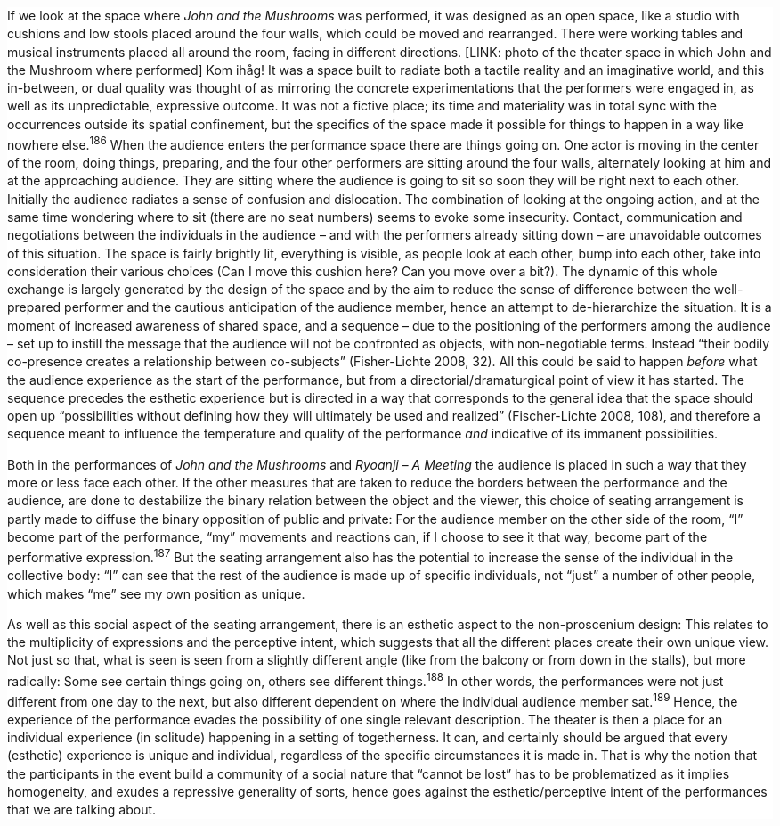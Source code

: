 If we look at the space where *John and the Mushrooms* was performed, it was designed as an open space, like a studio with cushions and low stools placed around the four walls, which could be moved and rearranged. There were working tables and musical instruments placed all around the room, facing in different directions. [LINK: photo of the theater space in which John and the Mushroom where performed] Kom ihåg! It was a space built to radiate both a tactile reality and an imaginative world, and this in-between, or dual quality was thought of as mirroring the concrete experimentations that the performers were engaged in, as well as its unpredictable, expressive outcome. It was not a fictive place; its time and materiality was in total sync with the occurrences outside its spatial confinement, but the specifics of the space made it possible for things to happen in a way like nowhere else.<sup>186</sup>  When the audience enters the performance space there are things going on. One actor is moving in the center of the room, doing things, preparing, and the four other performers are sitting around the four walls, alternately looking at him and at the approaching audience. They are sitting where the audience is going to sit so soon they will be right next to each other. Initially the audience radiates a sense of confusion and dislocation. The combination of looking at the ongoing action, and at the same time wondering where to sit (there are no seat numbers) seems to evoke some insecurity. Contact, communication and negotiations between the individuals in the audience – and with the performers already sitting down – are unavoidable outcomes of this situation. The space is fairly brightly lit, everything is visible, as people look at each other, bump into each other, take into consideration their various choices (Can I move this cushion here? Can you move over a bit?). The dynamic of this whole exchange is largely generated by the design of the space and by the aim to reduce the sense of difference between the well-prepared performer and the cautious anticipation of the audience member, hence an attempt to de-hierarchize the situation. It is a moment of increased awareness of shared space, and a sequence – due to the positioning of the performers among the audience – set up to instill the message that the audience will not be confronted as objects, with non-negotiable terms. Instead “their bodily co-presence creates a relationship between co-subjects” (Fisher-Lichte 2008, 32). All this could be said to happen *before* what the audience experience as the start of the performance, but from a directorial/dramaturgical point of view it has started. The sequence precedes the esthetic experience but is directed in a way that corresponds to the general idea that the space should open up “possibilities without defining how they will ultimately be used and realized” (Fischer-Lichte 2008, 108), and therefore a sequence meant to influence the temperature and quality of the performance *and* indicative of its immanent possibilities.

Both in the performances of *John and the Mushrooms* and *Ryoanji – A Meeting* the audience is placed in such a way that they more or less face each other. If the other measures that are taken to reduce the borders between the performance and the audience, are done to destabilize the binary relation between the object and the viewer, this choice of seating arrangement is partly made to diffuse the binary opposition of public and private: For the audience member on the other side of the room, “I” become part of the performance, “my” movements and reactions can, if I choose to see it that way, become part of the performative expression.<sup>187</sup> But the seating arrangement also has the potential to increase the sense of the individual in the collective body: “I” can see that the rest of the audience is made up of specific individuals, not “just” a number of other people, which makes “me” see my own position as unique.

As well as this social aspect of the seating arrangement, there is an esthetic aspect to the non-proscenium design: This relates to the multiplicity of expressions and the perceptive intent, which suggests that all the different places create their own unique view. Not just so that, what is seen is seen from a slightly different angle (like from the balcony or from down in the stalls), but more radically: Some see certain things going on, others see different things.<sup>188</sup> In other words, the performances were not just different from one day to the next, but also different dependent on where the individual audience member sat.<sup>189</sup> Hence, the experience of the performance evades the possibility of one single relevant description. The theater is then a place for an individual experience (in solitude) happening in a setting of togetherness. It can, and certainly should be argued that every (esthetic) experience is unique and individual, regardless of the specific circumstances it is made in. That is why the notion that the participants in the event build a community of a social nature that “cannot be lost” has to be problematized as it implies homogeneity, and exudes a repressive generality of sorts, hence goes against the esthetic/perceptive intent of the performances that we are talking about.
